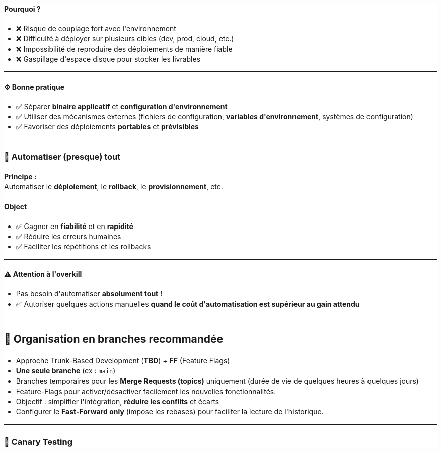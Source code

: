 #### Pourquoi ?

- ❌ Risque de couplage fort avec l'environnement
- ❌ Difficulté à déployer sur plusieurs cibles (dev, prod, cloud, etc.)
- ❌ Impossibilité de reproduire des déploiements de manière fiable
- ❌ Gaspillage d'espace disque pour stocker les livrables

---

#### ⚙️ Bonne pratique

- ✅ Séparer **binaire applicatif** et **configuration d'environnement**
- ✅ Utiliser des mécanismes externes (fichiers de configuration, **variables d'environnement**, systèmes de configuration)
- ✅ Favoriser des déploiements **portables** et **prévisibles**

---

### 🤖 Automatiser (presque) tout

**Principe :**  
Automatiser le **déploiement**, le **rollback**, le **provisionnement**, etc.

#### Object

- ✅ Gagner en **fiabilité** et en **rapidité**
- ✅ Réduire les erreurs humaines
- ✅ Faciliter les répétitions et les rollbacks

---

#### ⚠️ Attention à l'overkill

- Pas besoin d'automatiser **absolument tout** !
- ✅ Autoriser quelques actions manuelles **quand le coût d'automatisation est supérieur au gain attendu**

---

## 🔀 Organisation en branches recommandée

- Approche Trunk-Based Development (**TBD**) + **FF** (Feature Flags)
- **Une seule branche** (ex : `main`)  
- Branches temporaires pour les **Merge Requests (topics)**  uniquement (durée de vie de quelques heures à quelques jours)
- Feature-Flags pour activer/désactiver facilement les nouvelles fonctionnalités.
- Objectif : simplifier l'intégration, **réduire les conflits** et écarts
- Configurer le **Fast-Forward only** (impose les rebases) pour faciliter la lecture de l'historique. 

---

### 🐤 Canary Testing
